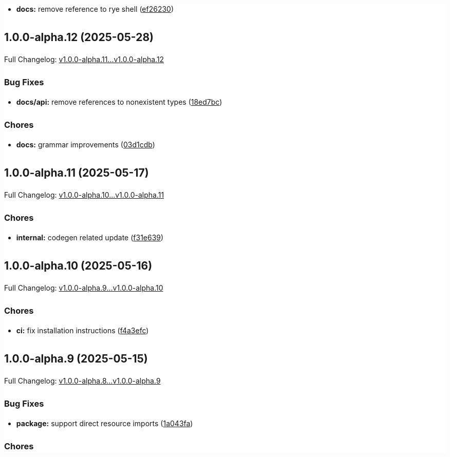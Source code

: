 * **docs:** remove reference to rye shell ([ef26230](https://github.com/hubmapconsortium/search-python-sdk/commit/ef262304d809361ee6d56932bdb9328157e8aef6))

## 1.0.0-alpha.12 (2025-05-28)

Full Changelog: [v1.0.0-alpha.11...v1.0.0-alpha.12](https://github.com/hubmapconsortium/search-python-sdk/compare/v1.0.0-alpha.11...v1.0.0-alpha.12)

### Bug Fixes

* **docs/api:** remove references to nonexistent types ([18ed7bc](https://github.com/hubmapconsortium/search-python-sdk/commit/18ed7bc089a16a84d8320455f643fe31de4aa8e1))


### Chores

* **docs:** grammar improvements ([03d1cdb](https://github.com/hubmapconsortium/search-python-sdk/commit/03d1cdbead066a0facb544ed148ba85a4e84a2c9))

## 1.0.0-alpha.11 (2025-05-17)

Full Changelog: [v1.0.0-alpha.10...v1.0.0-alpha.11](https://github.com/hubmapconsortium/search-python-sdk/compare/v1.0.0-alpha.10...v1.0.0-alpha.11)

### Chores

* **internal:** codegen related update ([f31e639](https://github.com/hubmapconsortium/search-python-sdk/commit/f31e639c3c89f1aa624928736c7014e62b3cb373))

## 1.0.0-alpha.10 (2025-05-16)

Full Changelog: [v1.0.0-alpha.9...v1.0.0-alpha.10](https://github.com/hubmapconsortium/search-python-sdk/compare/v1.0.0-alpha.9...v1.0.0-alpha.10)

### Chores

* **ci:** fix installation instructions ([f4a3efc](https://github.com/hubmapconsortium/search-python-sdk/commit/f4a3efc2ee1bcf2c7007000d8b66e32f19d7a358))

## 1.0.0-alpha.9 (2025-05-15)

Full Changelog: [v1.0.0-alpha.8...v1.0.0-alpha.9](https://github.com/hubmapconsortium/search-python-sdk/compare/v1.0.0-alpha.8...v1.0.0-alpha.9)

### Bug Fixes

* **package:** support direct resource imports ([1a043fa](https://github.com/hubmapconsortium/search-python-sdk/commit/1a043fa679f9d180891f85b7eda0c0330bdb97d7))


### Chores

